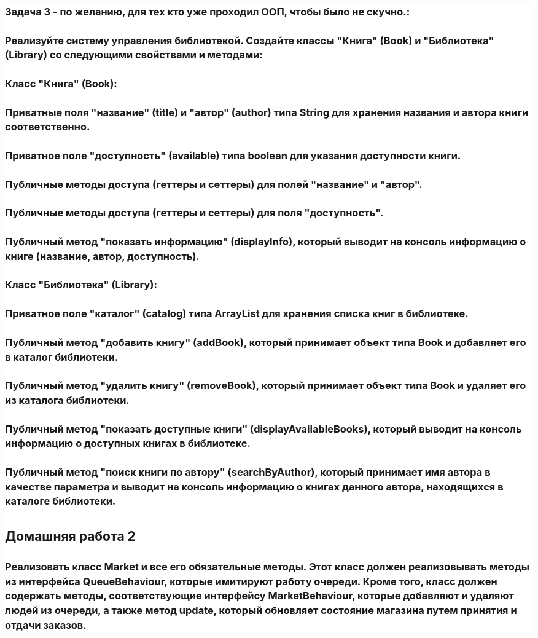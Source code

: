 ### Задача 3 - по желанию, для тех кто уже проходил ООП, чтобы было не скучно.:
### Реализуйте систему управления библиотекой. Создайте классы "Книга" (Book) и "Библиотека" (Library) со следующими свойствами и методами:

### Класс "Книга" (Book):

### Приватные поля "название" (title) и "автор" (author) типа String для хранения названия и автора книги соответственно.
### Приватное поле "доступность" (available) типа boolean для указания доступности книги.
### Публичные методы доступа (геттеры и сеттеры) для полей "название" и "автор".
### Публичные методы доступа (геттеры и сеттеры) для поля "доступность".
### Публичный метод "показать информацию" (displayInfo), который выводит на консоль информацию о книге (название, автор, доступность).
### Класс "Библиотека" (Library):
### Приватное поле "каталог" (catalog) типа ArrayList<Book> для хранения списка книг в библиотеке.
### Публичный метод "добавить книгу" (addBook), который принимает объект типа Book и добавляет его в каталог библиотеки.
### Публичный метод "удалить книгу" (removeBook), который принимает объект типа Book и удаляет его из каталога библиотеки.
### Публичный метод "показать доступные книги" (displayAvailableBooks), который выводит на консоль информацию о доступных книгах в библиотеке.
### Публичный метод "поиск книги по автору" (searchByAuthor), который принимает имя автора в качестве параметра и выводит на консоль информацию о книгах данного автора, находящихся в каталоге библиотеки.

## Домашняя работа 2
### Реализовать класс Market и все его обязательные методы. Этот класс должен реализовывать методы из интерфейса QueueBehaviour, которые имитируют работу очереди. Кроме того, класс должен содержать методы, соответствующие интерфейсу MarketBehaviour, которые добавляют и удаляют людей из очереди, а также метод update, который обновляет состояние магазина путем принятия и отдачи заказов.
